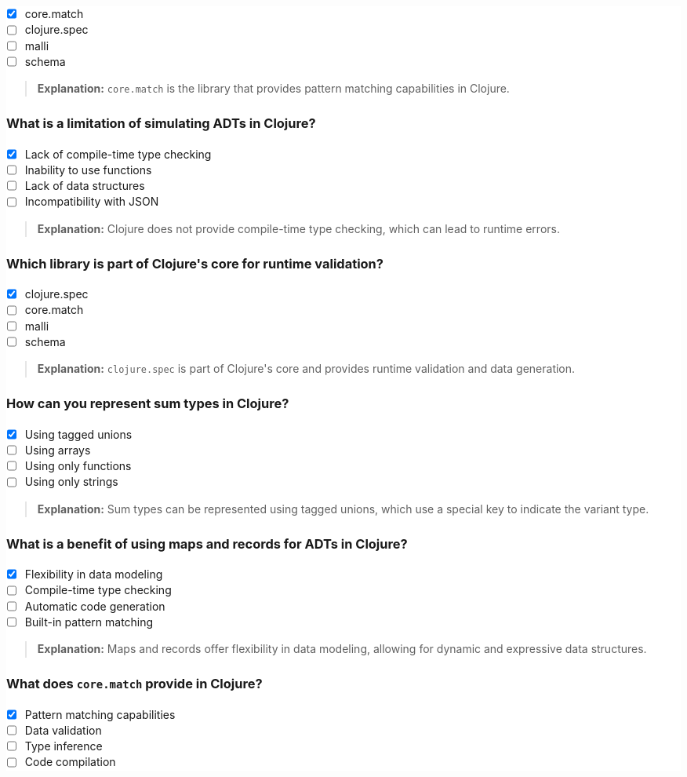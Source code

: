 - [x] core.match
- [ ] clojure.spec
- [ ] malli
- [ ] schema

> **Explanation:** `core.match` is the library that provides pattern matching capabilities in Clojure.

### What is a limitation of simulating ADTs in Clojure?

- [x] Lack of compile-time type checking
- [ ] Inability to use functions
- [ ] Lack of data structures
- [ ] Incompatibility with JSON

> **Explanation:** Clojure does not provide compile-time type checking, which can lead to runtime errors.

### Which library is part of Clojure's core for runtime validation?

- [x] clojure.spec
- [ ] core.match
- [ ] malli
- [ ] schema

> **Explanation:** `clojure.spec` is part of Clojure's core and provides runtime validation and data generation.

### How can you represent sum types in Clojure?

- [x] Using tagged unions
- [ ] Using arrays
- [ ] Using only functions
- [ ] Using only strings

> **Explanation:** Sum types can be represented using tagged unions, which use a special key to indicate the variant type.

### What is a benefit of using maps and records for ADTs in Clojure?

- [x] Flexibility in data modeling
- [ ] Compile-time type checking
- [ ] Automatic code generation
- [ ] Built-in pattern matching

> **Explanation:** Maps and records offer flexibility in data modeling, allowing for dynamic and expressive data structures.

### What does `core.match` provide in Clojure?

- [x] Pattern matching capabilities
- [ ] Data validation
- [ ] Type inference
- [ ] Code compilation
